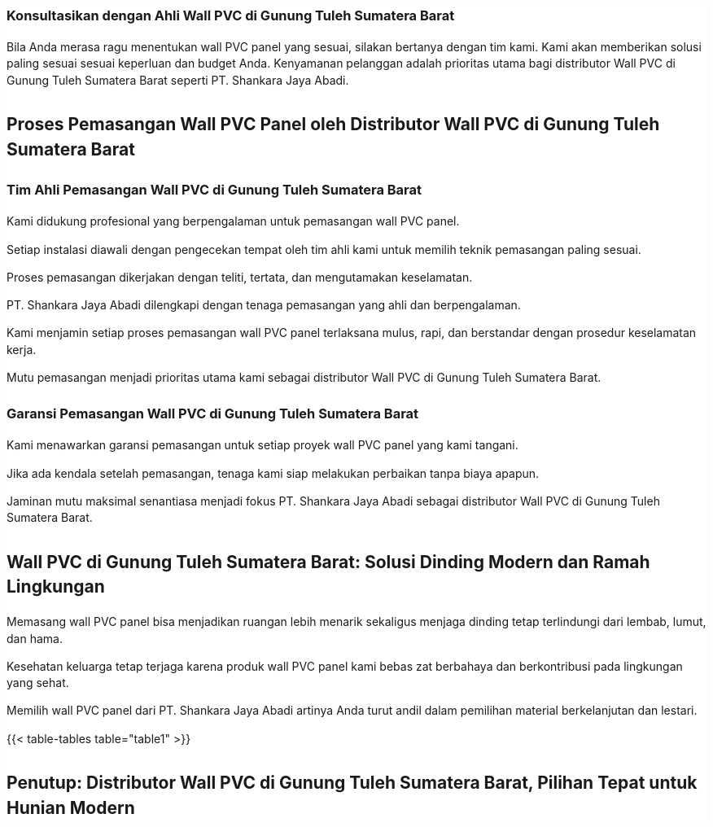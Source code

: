 ### Konsultasikan dengan Ahli Wall PVC di Gunung Tuleh Sumatera Barat

Bila Anda merasa ragu menentukan wall PVC panel yang sesuai, silakan bertanya dengan tim kami. Kami akan memberikan solusi paling sesuai sesuai keperluan dan budget Anda. Kenyamanan pelanggan adalah prioritas utama bagi distributor Wall PVC di Gunung Tuleh Sumatera Barat seperti PT. Shankara Jaya Abadi.

## Proses Pemasangan Wall PVC Panel oleh Distributor Wall PVC di Gunung Tuleh Sumatera Barat

### Tim Ahli Pemasangan Wall PVC di Gunung Tuleh Sumatera Barat

Kami didukung profesional yang berpengalaman untuk pemasangan wall PVC panel.

Setiap instalasi diawali dengan pengecekan tempat oleh tim ahli kami untuk memilih teknik pemasangan paling sesuai.

Proses pemasangan dikerjakan dengan teliti, tertata, dan mengutamakan keselamatan.

PT. Shankara Jaya Abadi dilengkapi dengan tenaga pemasangan yang ahli dan berpengalaman.

Kami menjamin setiap proses pemasangan wall PVC panel terlaksana mulus, rapi, dan berstandar dengan prosedur keselamatan kerja.

Mutu pemasangan menjadi prioritas utama kami sebagai distributor Wall PVC di Gunung Tuleh Sumatera Barat.

### Garansi Pemasangan Wall PVC di Gunung Tuleh Sumatera Barat

Kami menawarkan garansi pemasangan untuk setiap proyek wall PVC panel yang kami tangani.

Jika ada kendala setelah pemasangan, tenaga kami siap melakukan perbaikan tanpa biaya apapun.

Jaminan mutu maksimal senantiasa menjadi fokus PT. Shankara Jaya Abadi sebagai distributor Wall PVC di Gunung Tuleh Sumatera Barat.

## Wall PVC di Gunung Tuleh Sumatera Barat: Solusi Dinding Modern dan Ramah Lingkungan

Memasang wall PVC panel bisa menjadikan ruangan lebih menarik sekaligus menjaga dinding tetap terlindungi dari lembab, lumut, dan hama.

Kesehatan keluarga tetap terjaga karena produk wall PVC panel kami bebas zat berbahaya dan berkontribusi pada lingkungan yang sehat.

Memilih wall PVC panel dari PT. Shankara Jaya Abadi artinya Anda turut andil dalam pemilihan material berkelanjutan dan lestari.

{{< table-tables table="table1" >}}

## Penutup: Distributor Wall PVC di Gunung Tuleh Sumatera Barat, Pilihan Tepat untuk Hunian Modern
